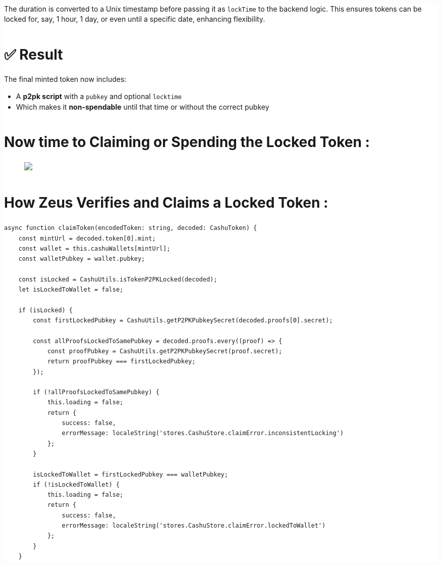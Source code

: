 The duration is converted to a Unix timestamp before passing it as `lockTime`
to the backend logic. This ensures tokens can be locked for, say, 1 hour, 1
day, or even until a specific date, enhancing flexibility.

# ✅ Result

The final minted token now includes:

  * A **p2pk script** with a `pubkey` and optional `locktime`
  * Which makes it **non-spendable** until that time or without the correct pubkey

# Now time to Claiming or Spending the Locked Token :

<figure>
<img src="https://miro.medium.com/v2/resize:fit:1400/format:webp/1*dmbNkD5D-u45r44go_cf0g.png"/>
</figure>

# How Zeus Verifies and Claims a Locked Token :

    
    
    async function claimToken(encodedToken: string, decoded: CashuToken) {  
        const mintUrl = decoded.token[0].mint;  
        const wallet = this.cashuWallets[mintUrl];  
        const walletPubkey = wallet.pubkey;  
      
        const isLocked = CashuUtils.isTokenP2PKLocked(decoded);  
        let isLockedToWallet = false;  
      
        if (isLocked) {  
            const firstLockedPubkey = CashuUtils.getP2PKPubkeySecret(decoded.proofs[0].secret);  
      
            const allProofsLockedToSamePubkey = decoded.proofs.every((proof) => {  
                const proofPubkey = CashuUtils.getP2PKPubkeySecret(proof.secret);  
                return proofPubkey === firstLockedPubkey;  
            });  
      
            if (!allProofsLockedToSamePubkey) {  
                this.loading = false;  
                return {  
                    success: false,  
                    errorMessage: localeString('stores.CashuStore.claimError.inconsistentLocking')  
                };  
            }  
      
            isLockedToWallet = firstLockedPubkey === walletPubkey;  
            if (!isLockedToWallet) {  
                this.loading = false;  
                return {  
                    success: false,  
                    errorMessage: localeString('stores.CashuStore.claimError.lockedToWallet')  
                };  
            }  
        }  
      